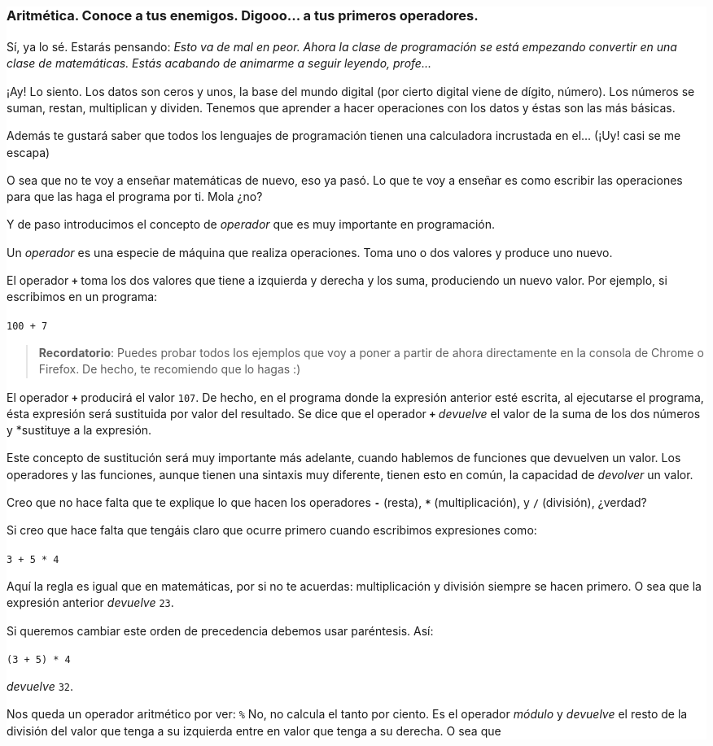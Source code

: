 ### Aritmética. Conoce a tus enemigos. Digooo... a tus primeros operadores.
Sí, ya lo sé. Estarás pensando: *Esto va de mal en peor. Ahora la clase de programación se está empezando convertir en una clase de matemáticas. Estás acabando de animarme a seguir leyendo, profe...* 

¡Ay! Lo siento. Los datos son ceros y unos, la base del mundo digital (por cierto digital viene de dígito, número). Los números se suman, restan, multiplican y dividen. Tenemos que aprender a hacer operaciones con los datos y éstas son las más básicas.

Además te gustará saber que todos los lenguajes de programación tienen una calculadora incrustada en el... (¡Uy! casi se me escapa) 

O sea que no te voy a enseñar matemáticas de nuevo, eso ya pasó. Lo que te voy a enseñar es como escribir las operaciones para que las haga el programa por ti. Mola ¿no?

Y de paso introducimos el concepto de *operador* que es muy importante en programación.

Un *operador* es una especie de máquina que realiza operaciones. Toma uno o dos valores y produce uno nuevo.

El operador **`+`** toma los dos valores que tiene a izquierda y derecha y los suma, produciendo un nuevo valor. Por ejemplo, si escribimos en un programa:
```
100 + 7
```
> **Recordatorio**:
>  Puedes probar todos los ejemplos que voy a poner a partir de ahora directamente en la consola de Chrome o Firefox. De hecho, te recomiendo que lo hagas :)

El operador **`+`** producirá el valor `107`. De hecho, en el programa donde la expresión anterior esté escrita, al ejecutarse el programa, ésta expresión será sustituida por valor del resultado.
Se dice que el operador **`+`** *devuelve* el valor de la suma de los dos números y *sustituye a la expresión.

Este concepto de sustitución será muy importante más adelante, cuando hablemos de funciones que devuelven un valor. Los operadores y las funciones, aunque tienen una sintaxis muy diferente, tienen esto en común, la capacidad de *devolver* un valor.

Creo que no hace falta que te explique lo que hacen los operadores **`-`** (resta), **`*`** (multiplicación), y **`/`** (división), ¿verdad?

Si creo que hace falta que tengáis claro que ocurre primero cuando escribimos expresiones como:

```
3 + 5 * 4
```
Aquí la regla es igual que en matemáticas, por si no te acuerdas: multiplicación y división siempre se hacen primero. O sea que la expresión anterior *devuelve* `23`.

Si queremos cambiar este orden de precedencia debemos usar paréntesis. Así:

```
(3 + 5) * 4
```
*devuelve* `32`.

Nos queda un operador aritmético por ver: `%`
No, no calcula el tanto por ciento. Es el operador *módulo* y *devuelve* el resto de la división del valor que tenga a su izquierda entre en valor que tenga a su derecha.
O sea que 
